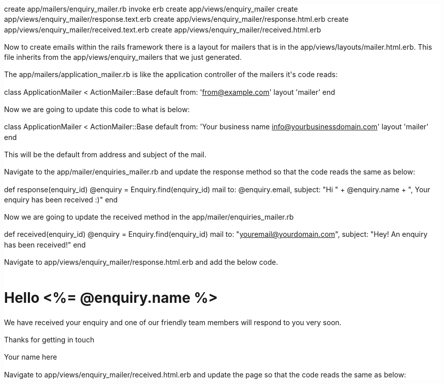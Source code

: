create  app/mailers/enquiry_mailer.rb
   invoke  erb
   create    app/views/enquiry_mailer
   create    app/views/enquiry_mailer/response.text.erb
   create    app/views/enquiry_mailer/response.html.erb
   create    app/views/enquiry_mailer/received.text.erb
   create    app/views/enquiry_mailer/received.html.erb

Now to create emails within the rails framework there is a layout for mailers that is in the app/views/layouts/mailer.html.erb. This file inherits from the app/views/enquiry_mailers that we just generated.

The app/mailers/application_mailer.rb is like the application controller of the mailers it's code reads:

class ApplicationMailer < ActionMailer::Base
  default from: 'from@example.com'
  layout 'mailer'
end

Now we are going to update this code to what is below:

class ApplicationMailer < ActionMailer::Base
  default from: 'Your business name <info@yourbusinessdomain.com>'
  layout 'mailer'
end

This will be the default from address and subject of the mail.

Navigate to the app/mailer/enquiries_mailer.rb and update the response method so that the code reads the same as below:

def response(enquiry_id)
  @enquiry = Enquiry.find(enquiry_id)
  mail to: @enquiry.email, subject: "Hi " + @enquiry.name + ", Your enquiry has been received :)"
end

Now we are going to update the received method in the app/mailer/enquiries_mailer.rb

def received(enquiry_id)
  @enquiry = Enquiry.find(enquiry_id)
  mail to: "youremail@yourdomain.com", subject: "Hey! An enquiry has been received!"
end

Navigate to app/views/enquiry_mailer/response.html.erb and add the below code.

<h1>Hello <%= @enquiry.name %></h1>

<p>
  We have received your enquiry and one of our friendly team members will respond to you very soon.
</p>

<p>Thanks for getting in touch</p>

<p>Your name here</p>


Navigate to app/views/enquiry_mailer/received.html.erb and update the page so that the code reads the same as below:
